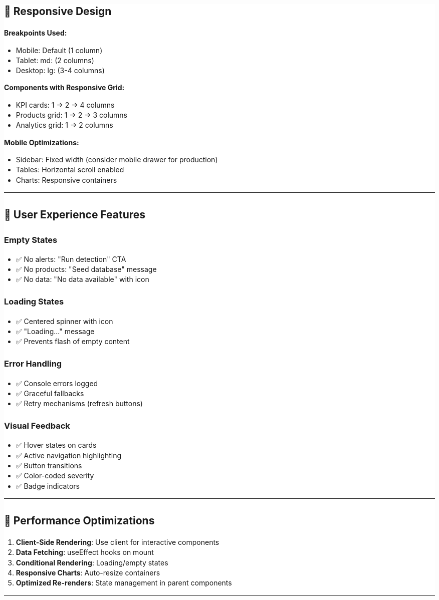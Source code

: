 
## 📱 Responsive Design

**Breakpoints Used:**
- Mobile: Default (1 column)
- Tablet: md: (2 columns)
- Desktop: lg: (3-4 columns)

**Components with Responsive Grid:**
- KPI cards: 1 → 2 → 4 columns
- Products grid: 1 → 2 → 3 columns
- Analytics grid: 1 → 2 columns

**Mobile Optimizations:**
- Sidebar: Fixed width (consider mobile drawer for production)
- Tables: Horizontal scroll enabled
- Charts: Responsive containers

---

## 🎯 User Experience Features

### Empty States
- ✅ No alerts: "Run detection" CTA
- ✅ No products: "Seed database" message
- ✅ No data: "No data available" with icon

### Loading States
- ✅ Centered spinner with icon
- ✅ "Loading..." message
- ✅ Prevents flash of empty content

### Error Handling
- ✅ Console errors logged
- ✅ Graceful fallbacks
- ✅ Retry mechanisms (refresh buttons)

### Visual Feedback
- ✅ Hover states on cards
- ✅ Active navigation highlighting
- ✅ Button transitions
- ✅ Color-coded severity
- ✅ Badge indicators

---

## 🚀 Performance Optimizations

1. **Client-Side Rendering**: Use client for interactive components
2. **Data Fetching**: useEffect hooks on mount
3. **Conditional Rendering**: Loading/empty states
4. **Responsive Charts**: Auto-resize containers
5. **Optimized Re-renders**: State management in parent components

---